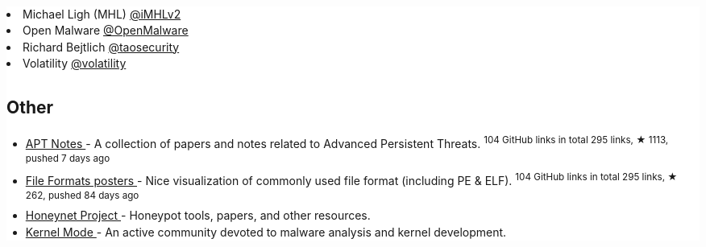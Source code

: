  </li>
 <li>
  Michael Ligh (MHL)
  <a href="https://twitter.com/iMHLv2">
   @iMHLv2
  </a>
 </li>
 <li>
  Open Malware
  <a href="https://twitter.com/OpenMalware">
   @OpenMalware
  </a>
 </li>
 <li>
  Richard Bejtlich
  <a href="https://twitter.com/taosecurity">
   @taosecurity
  </a>
 </li>
 <li>
  Volatility
  <a href="https://twitter.com/volatility">
   @volatility
  </a>
 </li>
</ul>
<h2>
 Other
</h2>
<ul>
 <li>
  <a href="https://github.com/kbandla/APTnotes">
   APT Notes
  </a>
  - A collection of papers
and notes related to Advanced Persistent Threats.
  <sup>
   104 GitHub links in total 295 links, &#9733 1113, pushed 7 days ago
  </sup>
 </li>
 <li>
  <a href="https://github.com/corkami/pics">
   File Formats posters
  </a>
  - Nice visualization
of commonly used file format (including PE & ELF).
  <sup>
   104 GitHub links in total 295 links, &#9733 262, pushed 84 days ago
  </sup>
 </li>
 <li>
  <a href="http://honeynet.org/">
   Honeynet Project
  </a>
  - Honeypot tools, papers, and
other resources.
 </li>
 <li>
  <a href="http://www.kernelmode.info/forum/">
   Kernel Mode
  </a>
  - An active community devoted to
malware analysis and kernel development.
 </li>